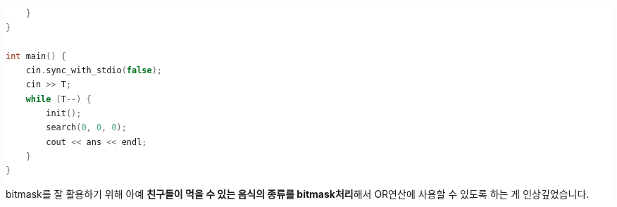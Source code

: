 ```c++
	}
}

int main() {
	cin.sync_with_stdio(false);
	cin >> T;
	while (T--) {
		init();
		search(0, 0, 0);
		cout << ans << endl;
	}
}
```

bitmask를 잘 활용하기 위해 아예 **친구들이 먹을 수 있는 음식의 종류를 bitmask처리**해서 OR연산에 사용할 수 있도록 하는 게 인상깊었습니다.

